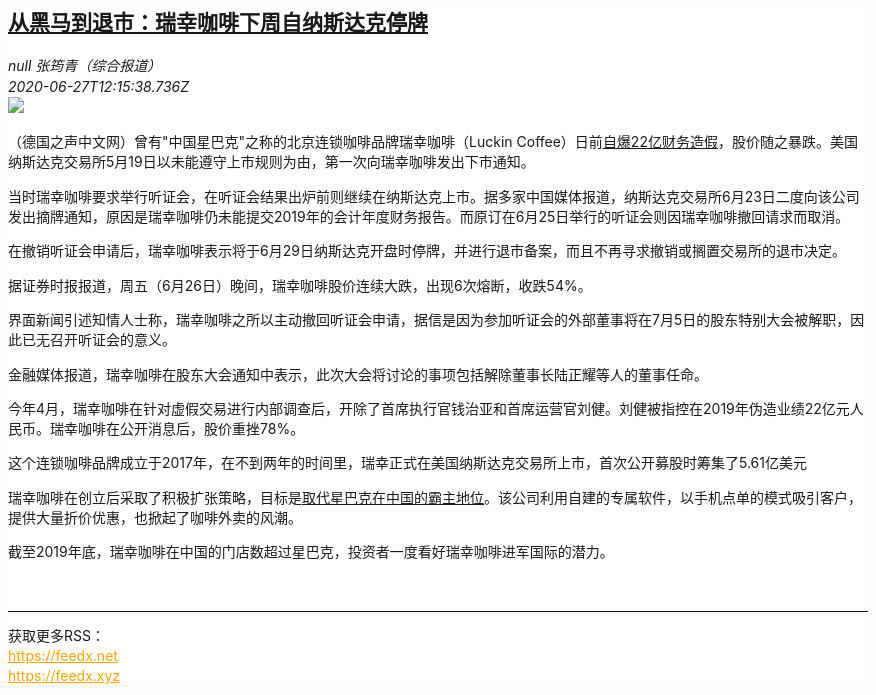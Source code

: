 
[从黑马到退市：瑞幸咖啡下周自纳斯达克停牌](https://www.dw.com/zh/%E4%BB%8E%E9%BB%91%E9%A9%AC%E5%88%B0%E9%80%80%E5%B8%82%EF%BC%9A%E7%91%9E%E5%B9%B8%E5%92%96%E5%95%A1%E4%B8%8B%E5%91%A8%E8%87%AA%E7%BA%B3%E6%96%AF%E8%BE%BE%E5%85%8B%E5%81%9C%E7%89%8C/a-53964772)
------

<div><i>null 张筠青（综合报道）<br>2020-06-27T12:15:38.736Z</i></div><img src="https://images.weserv.nl/?url=api.dw.com/image/44747560_303.jpg" width="100%"><div><small style="color: #999;"></small></div><p>（德国之声中文网）曾有"中国星巴克"之称的北京连锁咖啡品牌瑞幸咖啡（Luckin Coffee）日前<a href="https://api.dw.com/api/detail/article/53004934" rel="ArticleRef">自爆22亿财务造假</a>，股价随之暴跌。美国纳斯达克交易所5月19日以未能遵守上市规则为由，第一次向瑞幸咖啡发出下市通知。</p><p>当时瑞幸咖啡要求举行听证会，在听证会结果出炉前则继续在纳斯达克上市。据多家中国媒体报道，纳斯达克交易所6月23日二度向该公司发出摘牌通知，原因是瑞幸咖啡仍未能提交2019年的会计年度财务报告。而原订在6月25日举行的听证会则因瑞幸咖啡撤回请求而取消。</p><p>在撤销听证会申请后，瑞幸咖啡表示将于6月29日纳斯达克开盘时停牌，并进行退市备案，而且不再寻求撤销或搁置交易所的退市决定。</p><p>据证券时报报道，周五（6月26日）晚间，瑞幸咖啡股价连续大跌，出现6次熔断，收跌54%。</p><p>界面新闻引述知情人士称，瑞幸咖啡之所以主动撤回听证会申请，据信是因为参加听证会的外部董事将在7月5日的股东特别大会被解职，因此已无召开听证会的意义。</p><p>金融媒体报道，瑞幸咖啡在股东大会通知中表示，此次大会将讨论的事项包括解除董事长陆正耀等人的董事任命。</p><p>今年4月，瑞幸咖啡在针对虚假交易进行内部调查后，开除了首席执行官钱治亚和首席运营官刘健。刘健被指控在2019年伪造业绩22亿元人民币。瑞幸咖啡在公开消息后，股价重挫78%。</p><p>这个连锁咖啡品牌成立于2017年，在不到两年的时间里，瑞幸正式在美国纳斯达克交易所上市，首次公开募股时筹集了5.61亿美元</p><p>瑞幸咖啡在创立后采取了积极扩张策略，目标是<a href="https://api.dw.com/api/detail/article/47157268" rel="ArticleRef">取代星巴克在中国的霸主地位</a>。该公司利用自建的专属软件，以手机点单的模式吸引客户，提供大量折价优惠，也掀起了咖啡外卖的风潮。   </p><p>截至2019年底，瑞幸咖啡在中国的门店数超过星巴克，投资者一度看好瑞幸咖啡进军国际的潜力。</p><br><hr><div>获取更多RSS：<br><a href="https://feedx.net" style="color:orange" target="_blank">https://feedx.net</a> <br><a href="https://feedx.xyz" style="color:orange" target="_blank">https://feedx.xyz</a><br></div>
